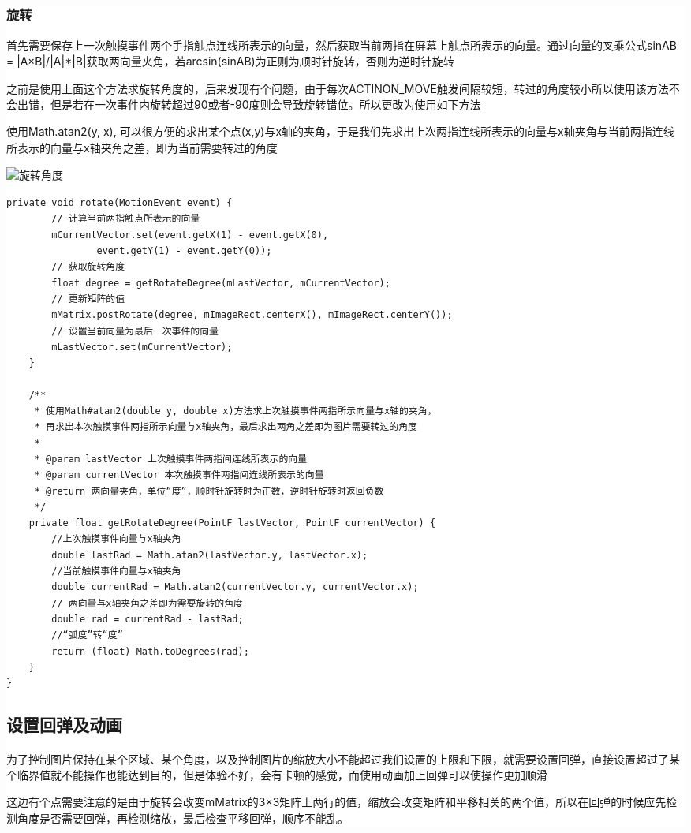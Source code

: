 ### 旋转

首先需要保存上一次触摸事件两个手指触点连线所表示的向量，然后获取当前两指在屏幕上触点所表示的向量。通过向量的叉乘公式sinAB = |A×B|/|A|*|B|获取两向量夹角，若arcsin(sinAB)为正则为顺时针旋转，否则为逆时针旋转

之前是使用上面这个方法求旋转角度的，后来发现有个问题，由于每次ACTINON_MOVE触发间隔较短，转过的角度较小所以使用该方法不会出错，但是若在一次事件内旋转超过90或者-90度则会导致旋转错位。所以更改为使用如下方法

使用Math.atan2(y, x), 可以很方便的求出某个点(x,y)与x轴的夹角，于是我们先求出上次两指连线所表示的向量与x轴夹角与当前两指连线所表示的向量与x轴夹角之差，即为当前需要转过的角度

![旋转角度](https://upload-images.jianshu.io/upload_images/2704468-cd3222dcff573417.png?imageMogr2/auto-orient/)

```
private void rotate(MotionEvent event) {
        // 计算当前两指触点所表示的向量
        mCurrentVector.set(event.getX(1) - event.getX(0),
                event.getY(1) - event.getY(0));
        // 获取旋转角度
        float degree = getRotateDegree(mLastVector, mCurrentVector);
        // 更新矩阵的值
        mMatrix.postRotate(degree, mImageRect.centerX(), mImageRect.centerY());
        // 设置当前向量为最后一次事件的向量
        mLastVector.set(mCurrentVector);
    }

    /**
     * 使用Math#atan2(double y, double x)方法求上次触摸事件两指所示向量与x轴的夹角，
     * 再求出本次触摸事件两指所示向量与x轴夹角，最后求出两角之差即为图片需要转过的角度
     *
     * @param lastVector 上次触摸事件两指间连线所表示的向量
     * @param currentVector 本次触摸事件两指间连线所表示的向量
     * @return 两向量夹角，单位“度”，顺时针旋转时为正数，逆时针旋转时返回负数
     */
    private float getRotateDegree(PointF lastVector, PointF currentVector) {
        //上次触摸事件向量与x轴夹角
        double lastRad = Math.atan2(lastVector.y, lastVector.x);
        //当前触摸事件向量与x轴夹角
        double currentRad = Math.atan2(currentVector.y, currentVector.x);
        // 两向量与x轴夹角之差即为需要旋转的角度
        double rad = currentRad - lastRad;
        //“弧度”转“度”
        return (float) Math.toDegrees(rad);
    }
}
```

## 设置回弹及动画

为了控制图片保持在某个区域、某个角度，以及控制图片的缩放大小不能超过我们设置的上限和下限，就需要设置回弹，直接设置超过了某个临界值就不能操作也能达到目的，但是体验不好，会有卡顿的感觉，而使用动画加上回弹可以使操作更加顺滑

这边有个点需要注意的是由于旋转会改变mMatrix的3×3矩阵上两行的值，缩放会改变矩阵和平移相关的两个值，所以在回弹的时候应先检测角度是否需要回弹，再检测缩放，最后检查平移回弹，顺序不能乱。
